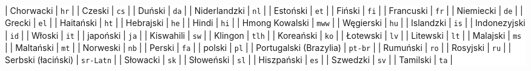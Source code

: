 | Chorwacki      | `hr`          |
| Czeski      | `cs`          |
| Duński      | `da`          |
| Niderlandzki      | `nl`          |
| Estoński      | `et`          |
| Fiński      | `fi`          |
| Francuski      | `fr`          |
| Niemiecki      | `de`          |
| Grecki      | `el`          |
| Haitański      | `ht`          |
| Hebrajski      | `he`          |
| Hindi      | `hi`          |
| Hmong Kowalski      | `mww`          |
| Węgierski      | `hu`          |
| Islandzki    | `is`  |
| Indonezyjski      | `id`          |
| Włoski      | `it`          |
| japoński      | `ja`          |
| Kiswahili      | `sw`          |
| Klingon      | `tlh`          |
| Koreański      | `ko`          |
| Łotewski      | `lv`          |
| Litewski      | `lt`          |
| Malajski      | `ms`          |
| Maltański      | `mt`          |
| Norweski      | `nb`          |
| Perski      | `fa`          |
| polski      | `pl`          |
| Portugalski (Brazylia)     | `pt-br`          |
| Rumuński      | `ro`          |
| Rosyjski      | `ru`          |
| Serbski (łaciński)      | `sr-Latn`          |
| Słowacki     | `sk`          |
| Słoweński      | `sl`          |
| Hiszpański      | `es`          |
| Szwedzki      | `sv`          |
| Tamilski      | `ta`          |